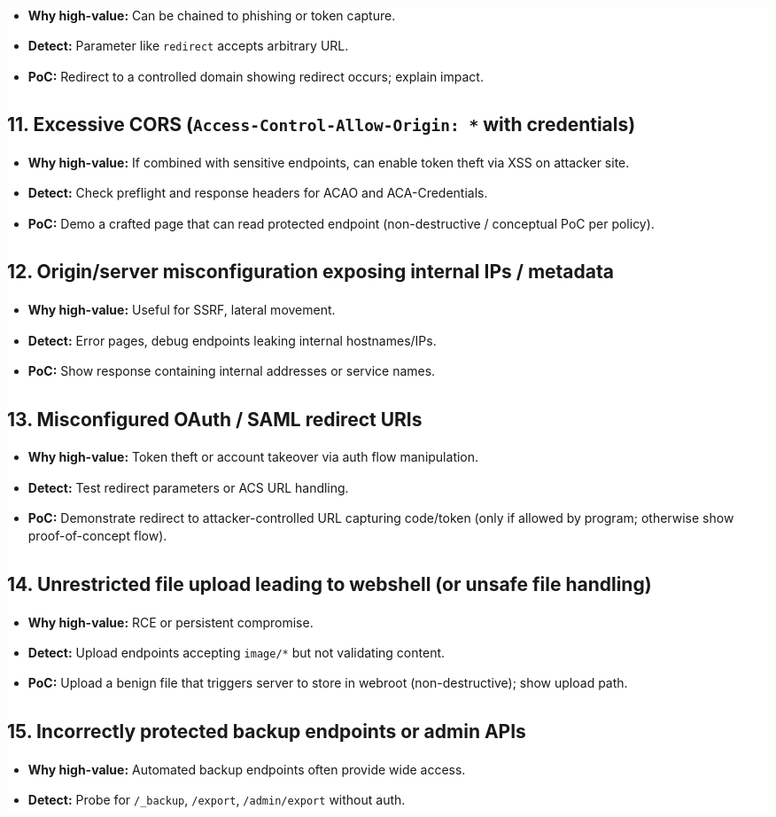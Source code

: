 - **Why high-value:** Can be chained to phishing or token capture.

- **Detect:** Parameter like `redirect` accepts arbitrary URL.

- **PoC:** Redirect to a controlled domain showing redirect occurs; explain impact.

  

## 11. Excessive CORS (`Access-Control-Allow-Origin: *` with credentials)

- **Why high-value:** If combined with sensitive endpoints, can enable token theft via XSS on attacker site.

- **Detect:** Check preflight and response headers for ACAO and ACA-Credentials.

- **PoC:** Demo a crafted page that can read protected endpoint (non-destructive / conceptual PoC per policy).

  

## 12. Origin/server misconfiguration exposing internal IPs / metadata

- **Why high-value:** Useful for SSRF, lateral movement.

- **Detect:** Error pages, debug endpoints leaking internal hostnames/IPs.

- **PoC:** Show response containing internal addresses or service names.

  

## 13. Misconfigured OAuth / SAML redirect URIs

- **Why high-value:** Token theft or account takeover via auth flow manipulation.

- **Detect:** Test redirect parameters or ACS URL handling.

- **PoC:** Demonstrate redirect to attacker-controlled URL capturing code/token (only if allowed by program; otherwise show proof-of-concept flow).

  

## 14. Unrestricted file upload leading to webshell (or unsafe file handling)

- **Why high-value:** RCE or persistent compromise.

- **Detect:** Upload endpoints accepting `image/*` but not validating content.

- **PoC:** Upload a benign file that triggers server to store in webroot (non-destructive); show upload path.

  

## 15. Incorrectly protected backup endpoints or admin APIs

- **Why high-value:** Automated backup endpoints often provide wide access.

- **Detect:** Probe for `/_backup`, `/export`, `/admin/export` without auth.
